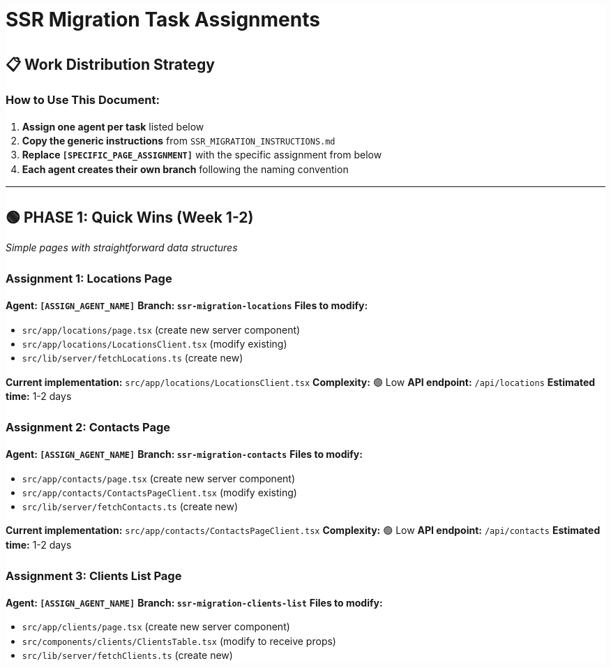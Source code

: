 # SSR Migration Task Assignments

## 📋 Work Distribution Strategy

### How to Use This Document:
1. **Assign one agent per task** listed below
2. **Copy the generic instructions** from `SSR_MIGRATION_INSTRUCTIONS.md`
3. **Replace `[SPECIFIC_PAGE_ASSIGNMENT]`** with the specific assignment from below
4. **Each agent creates their own branch** following the naming convention

---

## 🟢 PHASE 1: Quick Wins (Week 1-2)
*Simple pages with straightforward data structures*

### Assignment 1: Locations Page
**Agent: `[ASSIGN_AGENT_NAME]`**
**Branch: `ssr-migration-locations`**
**Files to modify:**
- `src/app/locations/page.tsx` (create new server component)
- `src/app/locations/LocationsClient.tsx` (modify existing)
- `src/lib/server/fetchLocations.ts` (create new)

**Current implementation:** `src/app/locations/LocationsClient.tsx`
**Complexity:** 🟢 Low
**API endpoint:** `/api/locations`
**Estimated time:** 1-2 days

### Assignment 2: Contacts Page  
**Agent: `[ASSIGN_AGENT_NAME]`**
**Branch: `ssr-migration-contacts`**
**Files to modify:**
- `src/app/contacts/page.tsx` (create new server component)
- `src/app/contacts/ContactsPageClient.tsx` (modify existing)
- `src/lib/server/fetchContacts.ts` (create new)

**Current implementation:** `src/app/contacts/ContactsPageClient.tsx`
**Complexity:** 🟢 Low
**API endpoint:** `/api/contacts`
**Estimated time:** 1-2 days

### Assignment 3: Clients List Page
**Agent: `[ASSIGN_AGENT_NAME]`**
**Branch: `ssr-migration-clients-list`**
**Files to modify:**
- `src/app/clients/page.tsx` (create new server component)
- `src/components/clients/ClientsTable.tsx` (modify to receive props)
- `src/lib/server/fetchClients.ts` (create new)
